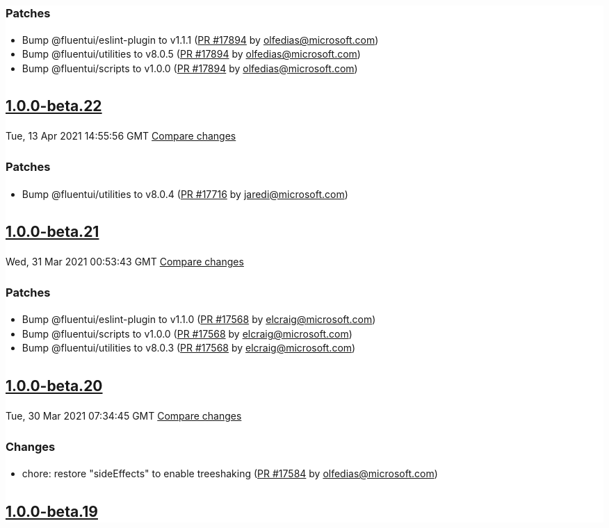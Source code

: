 ### Patches

- Bump @fluentui/eslint-plugin to v1.1.1 ([PR #17894](https://github.com/microsoft/fluentui/pull/17894) by olfedias@microsoft.com)
- Bump @fluentui/utilities to v8.0.5 ([PR #17894](https://github.com/microsoft/fluentui/pull/17894) by olfedias@microsoft.com)
- Bump @fluentui/scripts to v1.0.0 ([PR #17894](https://github.com/microsoft/fluentui/pull/17894) by olfedias@microsoft.com)

## [1.0.0-beta.22](https://github.com/microsoft/fluentui/tree/@fluentui/react-compose_v1.0.0-beta.22)

Tue, 13 Apr 2021 14:55:56 GMT 
[Compare changes](https://github.com/microsoft/fluentui/compare/@fluentui/react-compose_v1.0.0-beta.21..@fluentui/react-compose_v1.0.0-beta.22)

### Patches

- Bump @fluentui/utilities to v8.0.4 ([PR #17716](https://github.com/microsoft/fluentui/pull/17716) by jaredi@microsoft.com)

## [1.0.0-beta.21](https://github.com/microsoft/fluentui/tree/@fluentui/react-compose_v1.0.0-beta.21)

Wed, 31 Mar 2021 00:53:43 GMT 
[Compare changes](https://github.com/microsoft/fluentui/compare/@fluentui/react-compose_v1.0.0-beta.20..@fluentui/react-compose_v1.0.0-beta.21)

### Patches

- Bump @fluentui/eslint-plugin to v1.1.0 ([PR #17568](https://github.com/microsoft/fluentui/pull/17568) by elcraig@microsoft.com)
- Bump @fluentui/scripts to v1.0.0 ([PR #17568](https://github.com/microsoft/fluentui/pull/17568) by elcraig@microsoft.com)
- Bump @fluentui/utilities to v8.0.3 ([PR #17568](https://github.com/microsoft/fluentui/pull/17568) by elcraig@microsoft.com)

## [1.0.0-beta.20](https://github.com/microsoft/fluentui/tree/@fluentui/react-compose_v1.0.0-beta.20)

Tue, 30 Mar 2021 07:34:45 GMT 
[Compare changes](https://github.com/microsoft/fluentui/compare/@fluentui/react-compose_v1.0.0-beta.19..@fluentui/react-compose_v1.0.0-beta.20)

### Changes

- chore: restore "sideEffects" to enable treeshaking ([PR #17584](https://github.com/microsoft/fluentui/pull/17584) by olfedias@microsoft.com)

## [1.0.0-beta.19](https://github.com/microsoft/fluentui/tree/@fluentui/react-compose_v1.0.0-beta.19)
